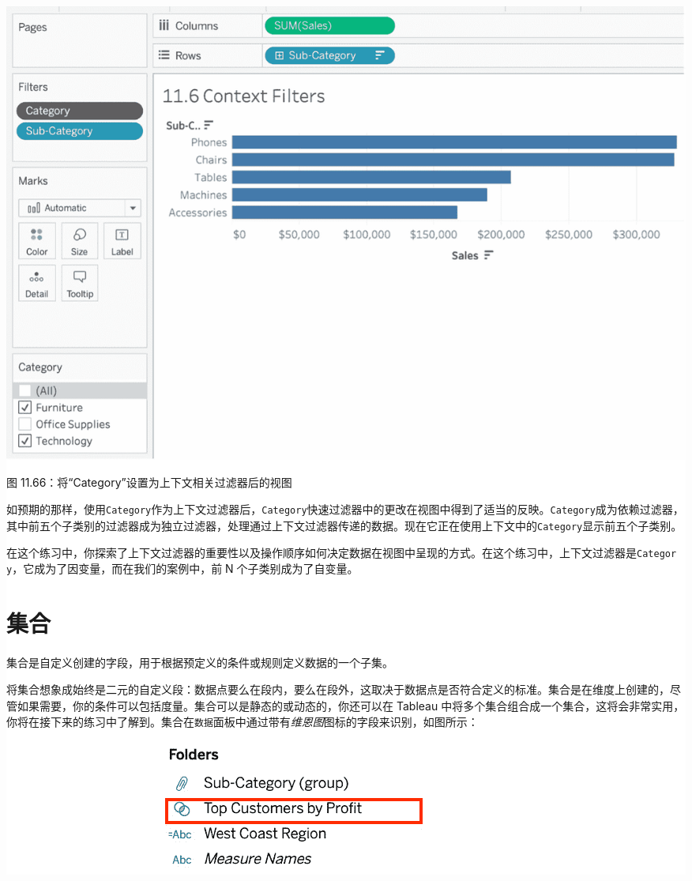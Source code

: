 ![图 11.66：将“Category”设置为上下文相关过滤器后的视图](img/B16342_11_66.jpg)

图 11.66：将“Category”设置为上下文相关过滤器后的视图

如预期的那样，使用`Category`作为上下文过滤器后，`Category`快速过滤器中的更改在视图中得到了适当的反映。`Category`成为依赖过滤器，其中前五个子类别的过滤器成为独立过滤器，处理通过上下文过滤器传递的数据。现在它正在使用上下文中的`Category`显示前五个子类别。

在这个练习中，你探索了上下文过滤器的重要性以及操作顺序如何决定数据在视图中呈现的方式。在这个练习中，上下文过滤器是`Category`，它成为了因变量，而在我们的案例中，前 N 个子类别成为了自变量。

# 集合

集合是自定义创建的字段，用于根据预定义的条件或规则定义数据的一个子集。

将集合想象成始终是二元的自定义段：数据点要么在段内，要么在段外，这取决于数据点是否符合定义的标准。集合是在维度上创建的，尽管如果需要，你的条件可以包括度量。集合可以是静态的或动态的，你还可以在 Tableau 中将多个集合组合成一个集合，这将会非常实用，你将在接下来的练习中了解到。集合在`数据`面板中通过带有*维恩图*图标的字段来识别，如图所示：

![图 11.67：维恩图图标](img/B16342_11_67.jpg)
